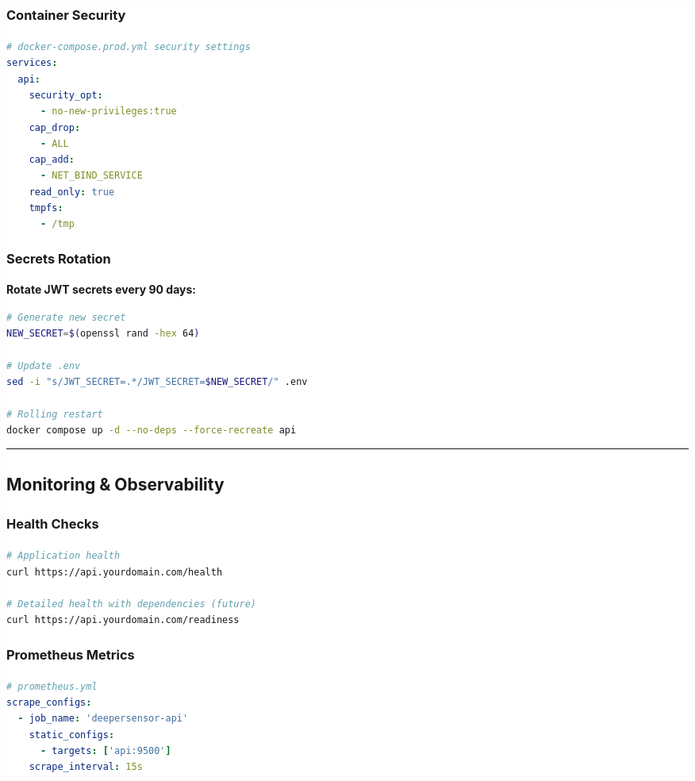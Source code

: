 ### Container Security

```yaml
# docker-compose.prod.yml security settings
services:
  api:
    security_opt:
      - no-new-privileges:true
    cap_drop:
      - ALL
    cap_add:
      - NET_BIND_SERVICE
    read_only: true
    tmpfs:
      - /tmp
```

### Secrets Rotation

**Rotate JWT secrets every 90 days:**

```bash
# Generate new secret
NEW_SECRET=$(openssl rand -hex 64)

# Update .env
sed -i "s/JWT_SECRET=.*/JWT_SECRET=$NEW_SECRET/" .env

# Rolling restart
docker compose up -d --no-deps --force-recreate api
```

---

## Monitoring & Observability

### Health Checks

```bash
# Application health
curl https://api.yourdomain.com/health

# Detailed health with dependencies (future)
curl https://api.yourdomain.com/readiness
```

### Prometheus Metrics

```yaml
# prometheus.yml
scrape_configs:
  - job_name: 'deepersensor-api'
    static_configs:
      - targets: ['api:9500']
    scrape_interval: 15s
```
